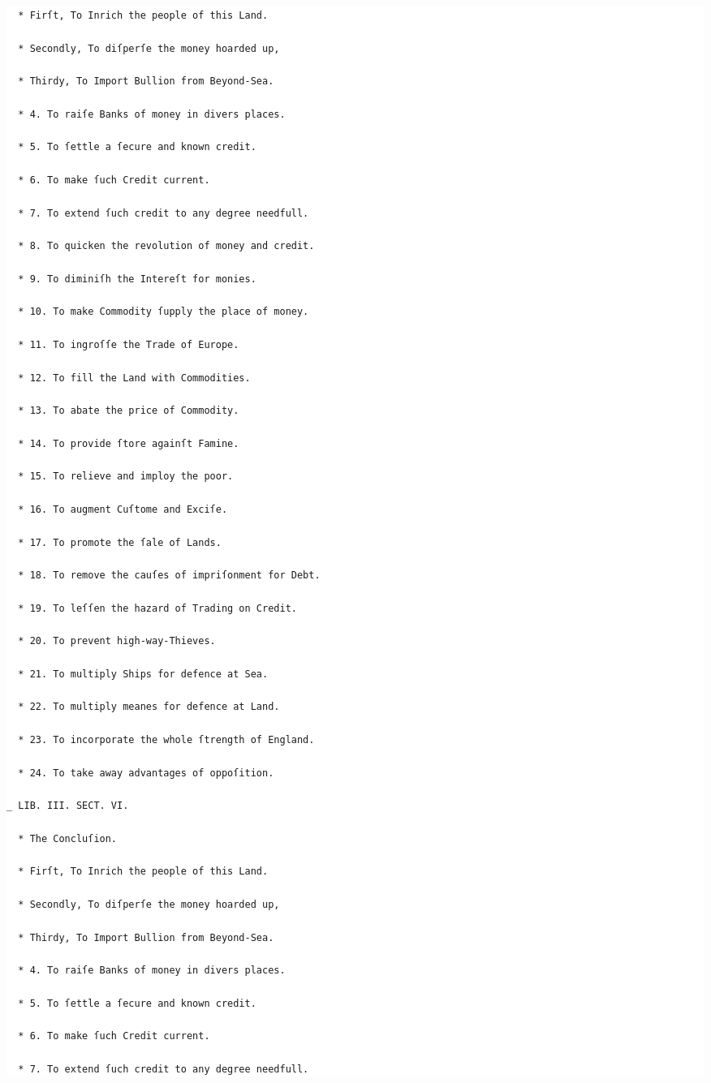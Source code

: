       * Firſt, To Inrich the people of this Land.

      * Secondly, To diſperſe the money hoarded up,

      * Thirdy, To Import Bullion from Beyond-Sea.

      * 4. To raiſe Banks of money in divers places.

      * 5. To ſettle a ſecure and known credit.

      * 6. To make ſuch Credit current.

      * 7. To extend ſuch credit to any degree needfull.

      * 8. To quicken the revolution of money and credit.

      * 9. To diminiſh the Intereſt for monies.

      * 10. To make Commodity ſupply the place of money.

      * 11. To ingroſſe the Trade of Europe.

      * 12. To fill the Land with Commodities.

      * 13. To abate the price of Commodity.

      * 14. To provide ſtore againſt Famine.

      * 15. To relieve and imploy the poor.

      * 16. To augment Cuſtome and Exciſe.

      * 17. To promote the ſale of Lands.

      * 18. To remove the cauſes of impriſonment for Debt.

      * 19. To leſſen the hazard of Trading on Credit.

      * 20. To prevent high-way-Thieves.

      * 21. To multiply Ships for defence at Sea.

      * 22. To multiply meanes for defence at Land.

      * 23. To incorporate the whole ſtrength of England.

      * 24. To take away advantages of oppoſition.

    _ LIB. III. SECT. VI.

      * The Concluſion.

      * Firſt, To Inrich the people of this Land.

      * Secondly, To diſperſe the money hoarded up,

      * Thirdy, To Import Bullion from Beyond-Sea.

      * 4. To raiſe Banks of money in divers places.

      * 5. To ſettle a ſecure and known credit.

      * 6. To make ſuch Credit current.

      * 7. To extend ſuch credit to any degree needfull.

